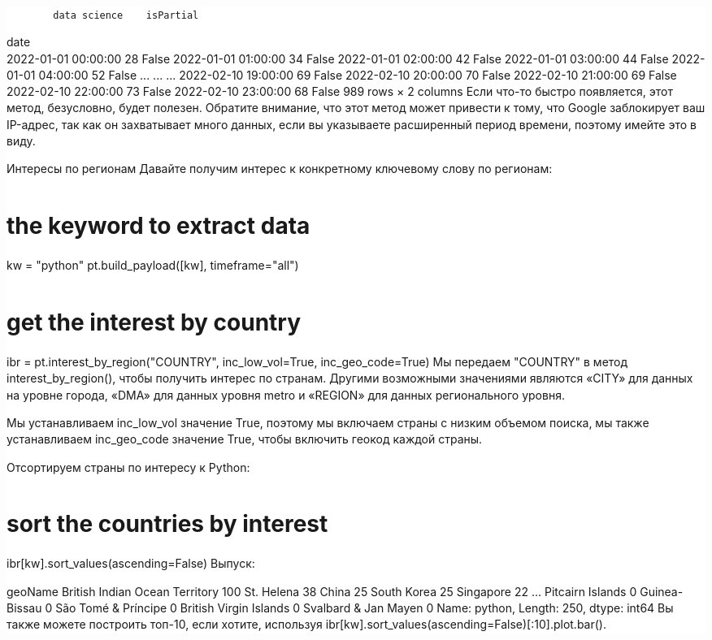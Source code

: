 			data science	isPartial
date		
2022-01-01 00:00:00	28	False
2022-01-01 01:00:00	34	False
2022-01-01 02:00:00	42	False
2022-01-01 03:00:00	44	False
2022-01-01 04:00:00	52	False
...	...	...
2022-02-10 19:00:00	69	False
2022-02-10 20:00:00	70	False
2022-02-10 21:00:00	69	False
2022-02-10 22:00:00	73	False
2022-02-10 23:00:00	68	False
989 rows × 2 columns
Если что-то быстро появляется, этот метод, безусловно, будет полезен. Обратите внимание, что этот метод может привести к тому, что Google заблокирует ваш IP-адрес, так как он захватывает много данных, если вы указываете расширенный период времени, поэтому имейте это в виду.

Интересы по регионам
Давайте получим интерес к конкретному ключевому слову по регионам:

# the keyword to extract data
kw = "python"
pt.build_payload([kw], timeframe="all")
# get the interest by country
ibr = pt.interest_by_region("COUNTRY", inc_low_vol=True, inc_geo_code=True)
Мы передаем "COUNTRY" в метод interest_by_region(), чтобы получить интерес по странам. Другими возможными значениями являются «CITY» для данных на уровне города, «DMA» для данных уровня metro и «REGION» для данных регионального уровня.

Мы устанавливаем inc_low_vol значение True, поэтому мы включаем страны с низким объемом поиска, мы также устанавливаем inc_geo_code значение True, чтобы включить геокод каждой страны.

Отсортируем страны по интересу к Python:

# sort the countries by interest
ibr[kw].sort_values(ascending=False)
Выпуск:

geoName
British Indian Ocean Territory    100
St. Helena                         38
China                              25
South Korea                        25
Singapore                          22
                                 ... 
Pitcairn Islands                    0
Guinea-Bissau                       0
São Tomé & Príncipe                 0
British Virgin Islands              0
Svalbard & Jan Mayen                0
Name: python, Length: 250, dtype: int64
Вы также можете построить топ-10, если хотите, используя ibr[kw].sort_values(ascending=False)[:10].plot.bar().
